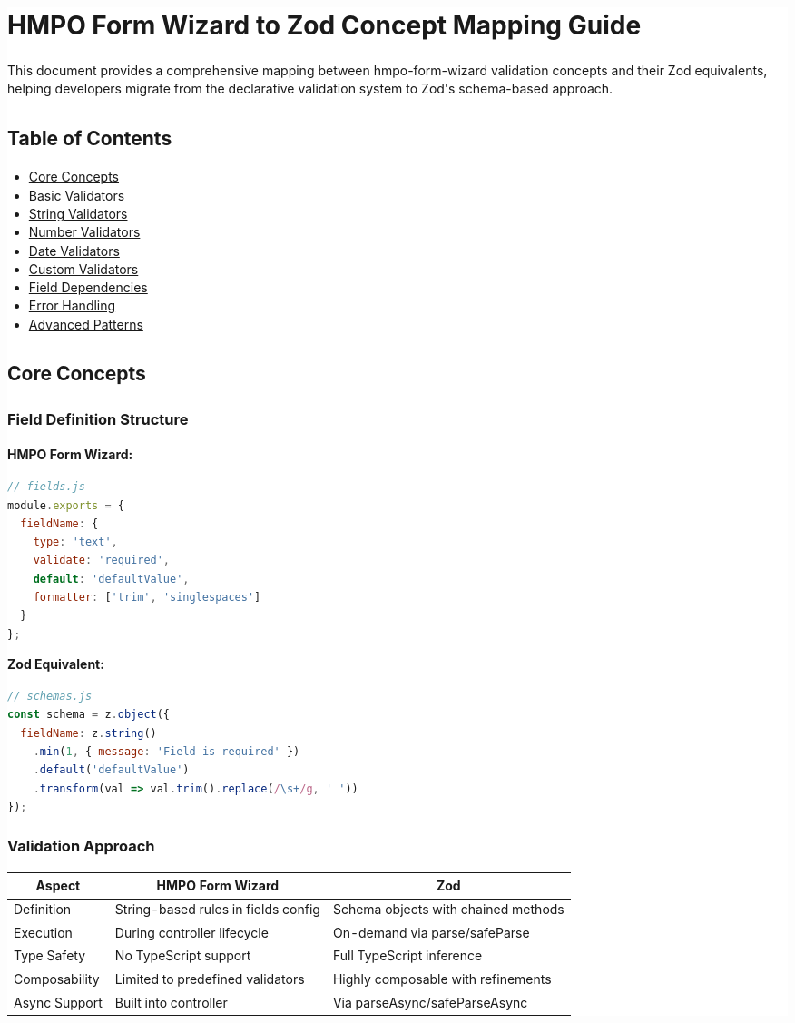 # HMPO Form Wizard to Zod Concept Mapping Guide

This document provides a comprehensive mapping between hmpo-form-wizard validation concepts and their Zod equivalents, helping developers migrate from the declarative validation system to Zod's schema-based approach.

## Table of Contents
- [Core Concepts](#core-concepts)
- [Basic Validators](#basic-validators)
- [String Validators](#string-validators)
- [Number Validators](#number-validators)
- [Date Validators](#date-validators)
- [Custom Validators](#custom-validators)
- [Field Dependencies](#field-dependencies)
- [Error Handling](#error-handling)
- [Advanced Patterns](#advanced-patterns)

## Core Concepts

### Field Definition Structure

**HMPO Form Wizard:**
```javascript
// fields.js
module.exports = {
  fieldName: {
    type: 'text',
    validate: 'required',
    default: 'defaultValue',
    formatter: ['trim', 'singlespaces']
  }
};
```

**Zod Equivalent:**
```javascript
// schemas.js
const schema = z.object({
  fieldName: z.string()
    .min(1, { message: 'Field is required' })
    .default('defaultValue')
    .transform(val => val.trim().replace(/\s+/g, ' '))
});
```

### Validation Approach

| Aspect | HMPO Form Wizard | Zod |
|--------|-----------------|-----|
| Definition | String-based rules in fields config | Schema objects with chained methods |
| Execution | During controller lifecycle | On-demand via parse/safeParse |
| Type Safety | No TypeScript support | Full TypeScript inference |
| Composability | Limited to predefined validators | Highly composable with refinements |
| Async Support | Built into controller | Via parseAsync/safeParseAsync |

